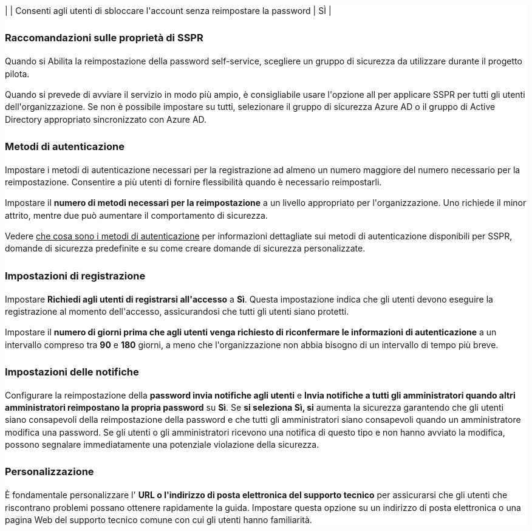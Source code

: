|   | Consenti agli utenti di sbloccare l'account senza reimpostare la password | SÌ |

### <a name="sspr-properties-recommendations"></a>Raccomandazioni sulle proprietà di SSPR

Quando si Abilita la reimpostazione della password self-service, scegliere un gruppo di sicurezza da utilizzare durante il progetto pilota.

Quando si prevede di avviare il servizio in modo più ampio, è consigliabile usare l'opzione all per applicare SSPR per tutti gli utenti dell'organizzazione. Se non è possibile impostare su tutti, selezionare il gruppo di sicurezza Azure AD o il gruppo di Active Directory appropriato sincronizzato con Azure AD.

### <a name="authentication-methods"></a>Metodi di autenticazione

Impostare i metodi di autenticazione necessari per la registrazione ad almeno un numero maggiore del numero necessario per la reimpostazione. Consentire a più utenti di fornire flessibilità quando è necessario reimpostarli.

Impostare il **numero di metodi necessari per la reimpostazione** a un livello appropriato per l'organizzazione. Uno richiede il minor attrito, mentre due può aumentare il comportamento di sicurezza.

Vedere [che cosa sono i metodi di autenticazione](concept-authentication-methods.md) per informazioni dettagliate sui metodi di autenticazione disponibili per SSPR, domande di sicurezza predefinite e su come creare domande di sicurezza personalizzate.

### <a name="registration-settings"></a>Impostazioni di registrazione

Impostare **Richiedi agli utenti di registrarsi all'accesso** a **Sì**. Questa impostazione indica che gli utenti devono eseguire la registrazione al momento dell'accesso, assicurandosi che tutti gli utenti siano protetti.

Impostare il **numero di giorni prima che agli utenti venga richiesto di riconfermare le informazioni di autenticazione** a un intervallo compreso tra **90** e **180** giorni, a meno che l'organizzazione non abbia bisogno di un intervallo di tempo più breve.

### <a name="notifications-settings"></a>Impostazioni delle notifiche

Configurare la reimpostazione della **password invia notifiche agli utenti** e **Invia notifiche a tutti gli amministratori quando altri amministratori reimpostano la propria password** su **Sì**. Se **si seleziona Sì, si** aumenta la sicurezza garantendo che gli utenti siano consapevoli della reimpostazione della password e che tutti gli amministratori siano consapevoli quando un amministratore modifica una password. Se gli utenti o gli amministratori ricevono una notifica di questo tipo e non hanno avviato la modifica, possono segnalare immediatamente una potenziale violazione della sicurezza.

### <a name="customization"></a>Personalizzazione

È fondamentale personalizzare l' **URL o l'indirizzo di posta elettronica del supporto tecnico** per assicurarsi che gli utenti che riscontrano problemi possano ottenere rapidamente la guida. Impostare questa opzione su un indirizzo di posta elettronica o una pagina Web del supporto tecnico comune con cui gli utenti hanno familiarità.
